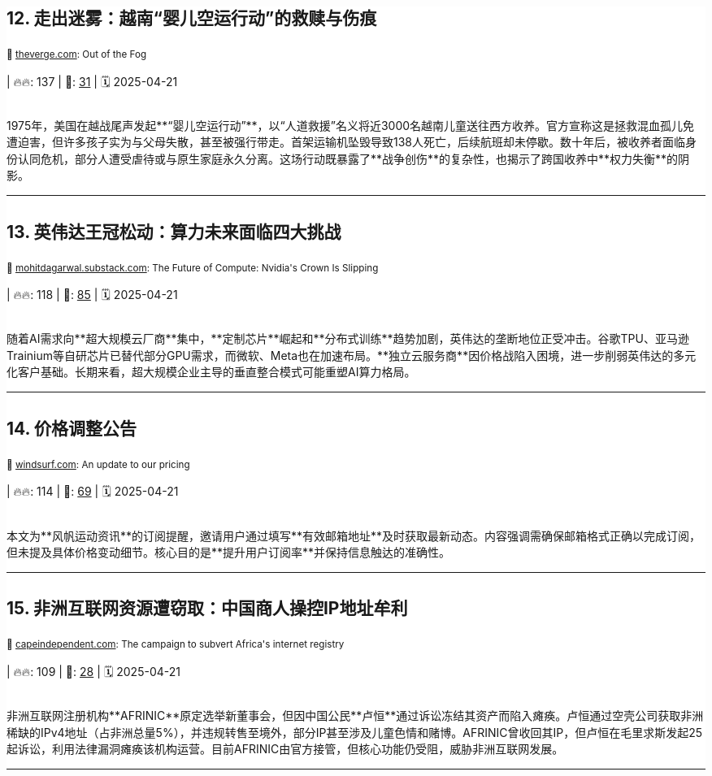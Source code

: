 
## <a name="12"></a>12. 走出迷雾：越南“婴儿空运行动”的救赎与伤痕 
<small>🔗 [theverge.com](https://www.theverge.com/cs/features/651701/vietnam-operation-babylift-adoption-transnational): Out of the Fog</small>


| 🔥🔥: 137 \| 💬: [31](https://news.ycombinator.com/item?id=43752532) \| 🗓️ 2025-04-21


<br />
1975年，美国在越战尾声发起**“婴儿空运行动”**，以“人道救援”名义将近3000名越南儿童送往西方收养。官方宣称这是拯救混血孤儿免遭迫害，但许多孩子实为与父母失散，甚至被强行带走。首架运输机坠毁导致138人死亡，后续航班却未停歇。数十年后，被收养者面临身份认同危机，部分人遭受虐待或与原生家庭永久分离。这场行动既暴露了**战争创伤**的复杂性，也揭示了跨国收养中**权力失衡**的阴影。

---

## <a name="13"></a>13. 英伟达王冠松动：算力未来面临四大挑战 
<small>🔗 [mohitdagarwal.substack.com](https://mohitdagarwal.substack.com/p/from-dominance-to-dilemma-nvidia): The Future of Compute: Nvidia's Crown Is Slipping</small>


| 🔥🔥: 118 \| 💬: [85](https://news.ycombinator.com/item?id=43757017) \| 🗓️ 2025-04-21


<br />
随着AI需求向**超大规模云厂商**集中，**定制芯片**崛起和**分布式训练**趋势加剧，英伟达的垄断地位正受冲击。谷歌TPU、亚马逊Trainium等自研芯片已替代部分GPU需求，而微软、Meta也在加速布局。**独立云服务商**因价格战陷入困境，进一步削弱英伟达的多元化客户基础。长期来看，超大规模企业主导的垂直整合模式可能重塑AI算力格局。

---

## <a name="14"></a>14. 价格调整公告 
<small>🔗 [windsurf.com](https://windsurf.com/blog/pricing-v2): An update to our pricing</small>


| 🔥🔥: 114 \| 💬: [69](https://news.ycombinator.com/item?id=43755321) \| 🗓️ 2025-04-21


<br />
本文为**风帆运动资讯**的订阅提醒，邀请用户通过填写**有效邮箱地址**及时获取最新动态。内容强调需确保邮箱格式正确以完成订阅，但未提及具体价格变动细节。核心目的是**提升用户订阅率**并保持信息触达的准确性。

---

## <a name="15"></a>15. 非洲互联网资源遭窃取：中国商人操控IP地址牟利 
<small>🔗 [capeindependent.com](https://www.capeindependent.com/article/the-campaign-to-subvert-africas-internet-registry): The campaign to subvert Africa's internet registry</small>


| 🔥🔥: 109 \| 💬: [28](https://news.ycombinator.com/item?id=43753738) \| 🗓️ 2025-04-21


<br />
非洲互联网注册机构**AFRINIC**原定选举新董事会，但因中国公民**卢恒**通过诉讼冻结其资产而陷入瘫痪。卢恒通过空壳公司获取非洲稀缺的IPv4地址（占非洲总量5%），并违规转售至境外，部分IP甚至涉及儿童色情和赌博。AFRINIC曾收回其IP，但卢恒在毛里求斯发起25起诉讼，利用法律漏洞瘫痪该机构运营。目前AFRINIC由官方接管，但核心功能仍受阻，威胁非洲互联网发展。

---